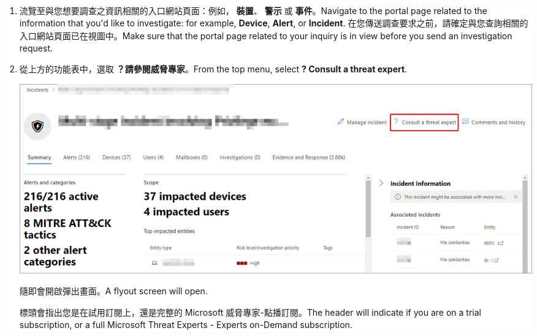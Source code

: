 1. <span data-ttu-id="1b86d-153">流覽至與您想要調查之資訊相關的入口網站頁面：例如， **裝置**、 **警示** 或 **事件**。</span><span class="sxs-lookup"><span data-stu-id="1b86d-153">Navigate to the portal page related to the information that you'd like to investigate: for example, **Device**, **Alert**, or **Incident**.</span></span> <span data-ttu-id="1b86d-154">在您傳送調查要求之前，請確定與您查詢相關的入口網站頁面已在視圖中。</span><span class="sxs-lookup"><span data-stu-id="1b86d-154">Make sure that the portal page related to your inquiry is in view before you send an investigation request.</span></span>

2. <span data-ttu-id="1b86d-155">從上方的功能表中，選取 **？請參閱威脅專家**。</span><span class="sxs-lookup"><span data-stu-id="1b86d-155">From the top menu, select **? Consult a threat expert**.</span></span>

    ![來自功能表之要求的 Microsoft 威脅專家專家影像](../../media/mte/incidents-action-mte-highlighted.png)

    <span data-ttu-id="1b86d-157">隨即會開啟彈出畫面。</span><span class="sxs-lookup"><span data-stu-id="1b86d-157">A flyout screen will open.</span></span>

    <span data-ttu-id="1b86d-158">標頭會指出您是在試用訂閱上，還是完整的 Microsoft 威脅專家-點播訂閱。</span><span class="sxs-lookup"><span data-stu-id="1b86d-158">The header will indicate if you are on a trial subscription, or a full Microsoft Threat Experts - Experts on-Demand subscription.</span></span>
